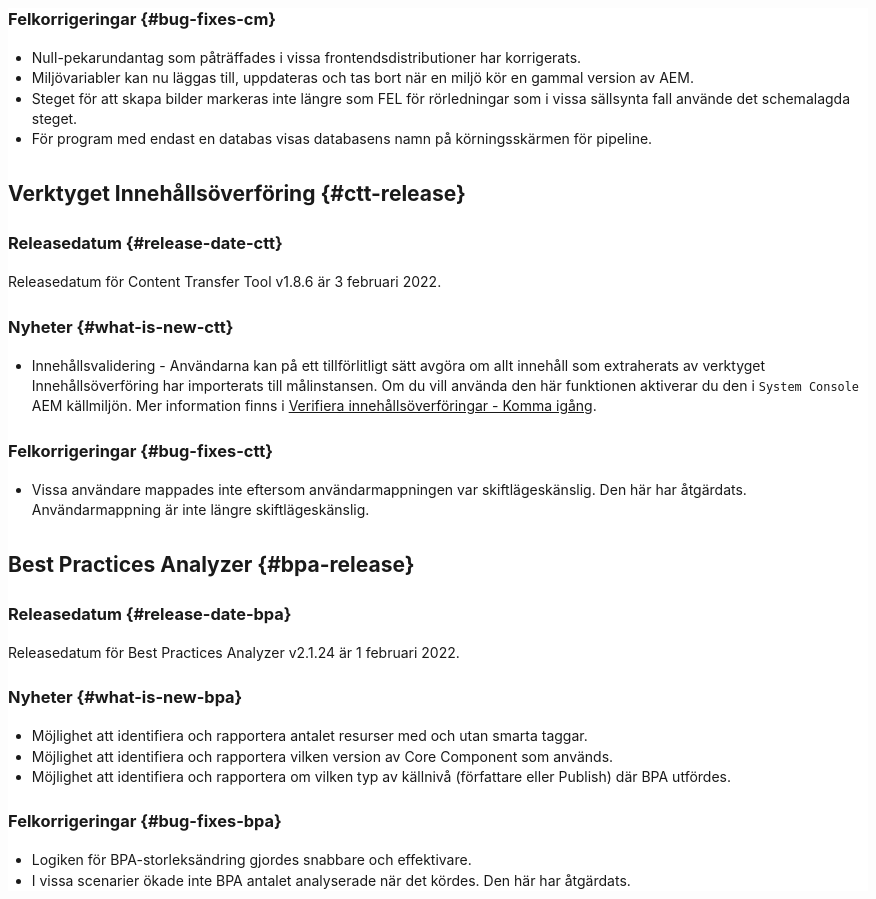 ### Felkorrigeringar {#bug-fixes-cm}

* Null-pekarundantag som påträffades i vissa frontendsdistributioner har korrigerats.
* Miljövariabler kan nu läggas till, uppdateras och tas bort när en miljö kör en gammal version av AEM.
* Steget för att skapa bilder markeras inte längre som FEL för rörledningar som i vissa sällsynta fall använde det schemalagda steget.
* För program med endast en databas visas databasens namn på körningsskärmen för pipeline.

## Verktyget Innehållsöverföring {#ctt-release}

### Releasedatum {#release-date-ctt}

Releasedatum för Content Transfer Tool v1.8.6 är 3 februari 2022.

### Nyheter {#what-is-new-ctt}

* Innehållsvalidering - Användarna kan på ett tillförlitligt sätt avgöra om allt innehåll som extraherats av verktyget Innehållsöverföring har importerats till målinstansen. Om du vill använda den här funktionen aktiverar du den i `System Console` AEM källmiljön. Mer information finns i [Verifiera innehållsöverföringar - Komma igång](https://experienceleague.adobe.com/docs/experience-manager-cloud-service/content/migration-journey/cloud-migration/content-transfer-tool/validating-content-transfers.html?lang=sv-SE#getting-started).

### Felkorrigeringar {#bug-fixes-ctt}

* Vissa användare mappades inte eftersom användarmappningen var skiftlägeskänslig. Den här har åtgärdats. Användarmappning är inte längre skiftlägeskänslig.

## Best Practices Analyzer {#bpa-release}

### Releasedatum {#release-date-bpa}

Releasedatum för Best Practices Analyzer v2.1.24 är 1 februari 2022.

### Nyheter {#what-is-new-bpa}

* Möjlighet att identifiera och rapportera antalet resurser med och utan smarta taggar.
* Möjlighet att identifiera och rapportera vilken version av Core Component som används.
* Möjlighet att identifiera och rapportera om vilken typ av källnivå (författare eller Publish) där BPA utfördes.

### Felkorrigeringar {#bug-fixes-bpa}

* Logiken för BPA-storleksändring gjordes snabbare och effektivare.
* I vissa scenarier ökade inte BPA antalet analyserade när det kördes. Den här har åtgärdats.
